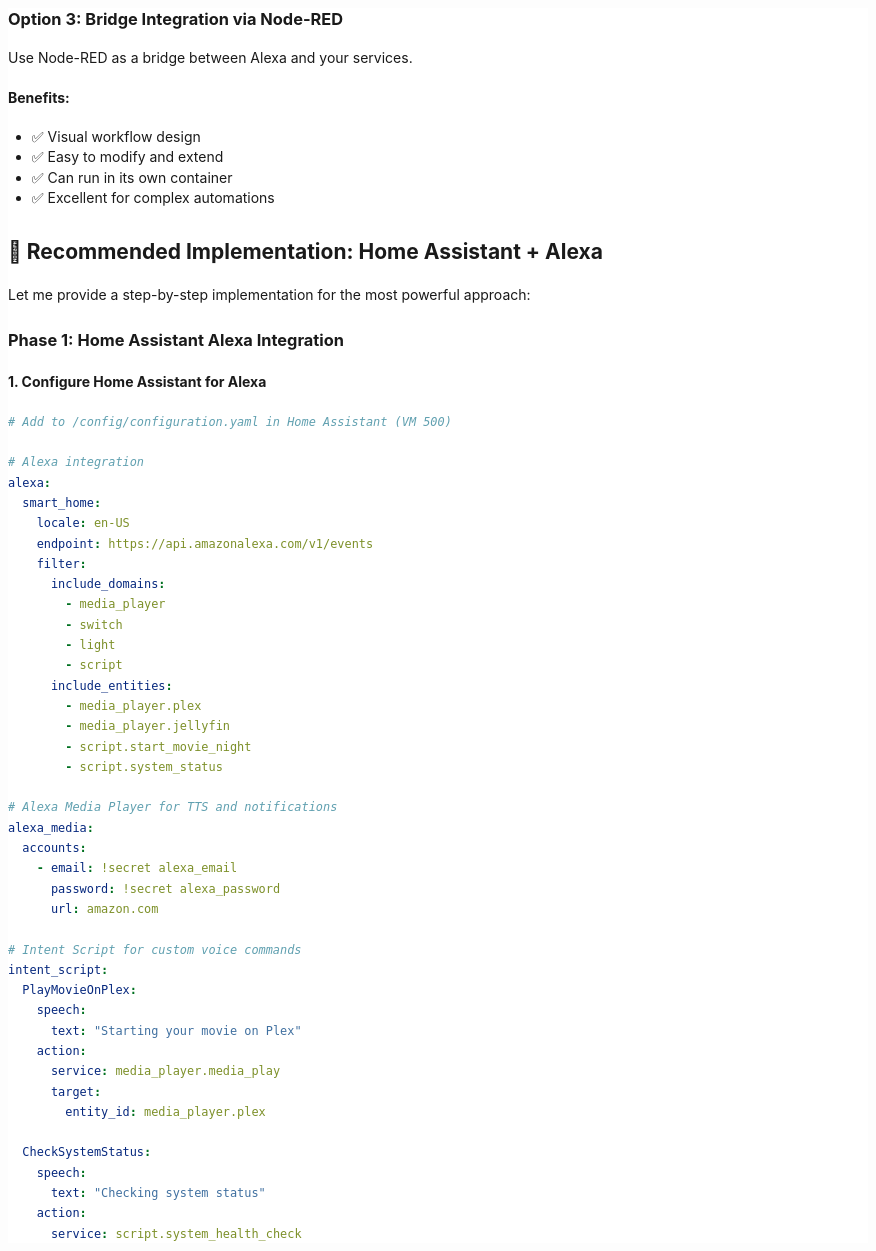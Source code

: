 ### **Option 3: Bridge Integration via Node-RED**

Use Node-RED as a bridge between Alexa and your services.

#### **Benefits:**
- ✅ Visual workflow design
- ✅ Easy to modify and extend
- ✅ Can run in its own container
- ✅ Excellent for complex automations

## 🚀 **Recommended Implementation: Home Assistant + Alexa**

Let me provide a step-by-step implementation for the most powerful approach:

### **Phase 1: Home Assistant Alexa Integration**

#### **1. Configure Home Assistant for Alexa**
```yaml
# Add to /config/configuration.yaml in Home Assistant (VM 500)

# Alexa integration
alexa:
  smart_home:
    locale: en-US
    endpoint: https://api.amazonalexa.com/v1/events
    filter:
      include_domains:
        - media_player
        - switch
        - light
        - script
      include_entities:
        - media_player.plex
        - media_player.jellyfin
        - script.start_movie_night
        - script.system_status

# Alexa Media Player for TTS and notifications
alexa_media:
  accounts:
    - email: !secret alexa_email
      password: !secret alexa_password
      url: amazon.com

# Intent Script for custom voice commands
intent_script:
  PlayMovieOnPlex:
    speech:
      text: "Starting your movie on Plex"
    action:
      service: media_player.media_play
      target:
        entity_id: media_player.plex
        
  CheckSystemStatus:
    speech:
      text: "Checking system status"
    action:
      service: script.system_health_check
```
